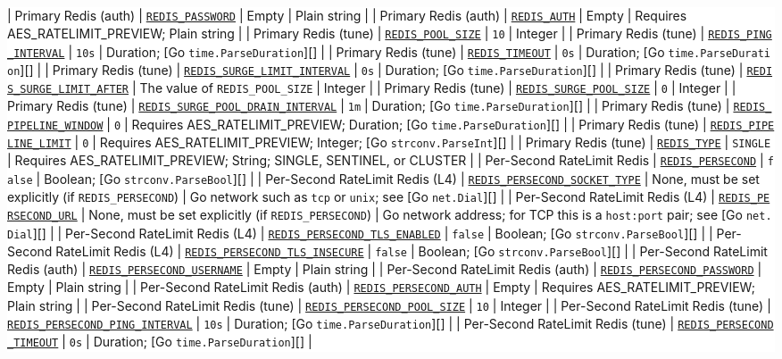 | Primary Redis (auth)              | [`REDIS_PASSWORD`](/docs/edge-stack/latest/topics/running/aes-redis#password)                                                | Empty                                               | Plain string |
| Primary Redis (auth)              | [`REDIS_AUTH`](/docs/edge-stack/latest/topics/running/aes-redis#auth)                                                        | Empty                                               | Requires AES_RATELIMIT_PREVIEW; Plain string |
| Primary Redis (tune)              | [`REDIS_POOL_SIZE`](/docs/edge-stack/latest/topics/running/aes-redis#pool_size)                                              | `10`                                                | Integer |
| Primary Redis (tune)              | [`REDIS_PING_INTERVAL`](/docs/edge-stack/latest/topics/running/aes-redis#ping_interval)                                      | `10s`                                               | Duration; [Go `time.ParseDuration`][] |
| Primary Redis (tune)              | [`REDIS_TIMEOUT`](/docs/edge-stack/latest/topics/running/aes-redis#timeout)                                                  | `0s`                                                | Duration; [Go `time.ParseDuration`][] |
| Primary Redis (tune)              | [`REDIS_SURGE_LIMIT_INTERVAL`](/docs/edge-stack/latest/topics/running/aes-redis#surge_limit_interval)                        | `0s`                                                | Duration; [Go `time.ParseDuration`][] |
| Primary Redis (tune)              | [`REDIS_SURGE_LIMIT_AFTER`](/docs/edge-stack/latest/topics/running/aes-redis#surge_limit_after)                              | The value of `REDIS_POOL_SIZE`                      | Integer |
| Primary Redis (tune)              | [`REDIS_SURGE_POOL_SIZE`](/docs/edge-stack/latest/topics/running/aes-redis#surge_pool_size)                                  | `0`                                                 | Integer |
| Primary Redis (tune)              | [`REDIS_SURGE_POOL_DRAIN_INTERVAL`](/docs/edge-stack/latest/topics/running/aes-redis#surge_pool_drain_interval)              | `1m`                                                | Duration; [Go `time.ParseDuration`][] |
| Primary Redis (tune)              | [`REDIS_PIPELINE_WINDOW`](/docs/edge-stack/latest/topics/running/aes-redis#pipeline_window)                                  | `0`                                                 | Requires AES_RATELIMIT_PREVIEW; Duration; [Go `time.ParseDuration`][] |
| Primary Redis (tune)              | [`REDIS_PIPELINE_LIMIT`](/docs/edge-stack/latest/topics/running/aes-redis#pipeline_limit)                                    | `0`                                                 | Requires AES_RATELIMIT_PREVIEW; Integer; [Go `strconv.ParseInt`][] |
| Primary Redis (tune)              | [`REDIS_TYPE`](/docs/edge-stack/latest/topics/running/aes-redis#type)                                                        | `SINGLE`                                            | Requires AES_RATELIMIT_PREVIEW; String; SINGLE, SENTINEL, or CLUSTER |
| Per-Second RateLimit Redis        | [`REDIS_PERSECOND`](/docs/edge-stack/latest/topics/running/aes-redis#redis_persecond)                                        | `false`                                             | Boolean; [Go `strconv.ParseBool`][] |
| Per-Second RateLimit Redis (L4)   | [`REDIS_PERSECOND_SOCKET_TYPE`](/docs/edge-stack/latest/topics/running/aes-redis#socket_type)                                | None, must be set explicitly (if `REDIS_PERSECOND`) | Go network such as `tcp` or `unix`; see [Go `net.Dial`][] |
| Per-Second RateLimit Redis (L4)   | [`REDIS_PERSECOND_URL`](/docs/edge-stack/latest/topics/running/aes-redis#url)                                                | None, must be set explicitly (if `REDIS_PERSECOND`) | Go network address; for TCP this is a `host:port` pair; see [Go `net.Dial`][] |
| Per-Second RateLimit Redis (L4)   | [`REDIS_PERSECOND_TLS_ENABLED`](/docs/edge-stack/latest/topics/running/aes-redis#tls_enabled)                                | `false`                                             | Boolean; [Go `strconv.ParseBool`][] |
| Per-Second RateLimit Redis (L4)   | [`REDIS_PERSECOND_TLS_INSECURE`](/docs/edge-stack/latest/topics/running/aes-redis#tls_insecure)                              | `false`                                             | Boolean; [Go `strconv.ParseBool`][] |
| Per-Second RateLimit Redis (auth) | [`REDIS_PERSECOND_USERNAME`](/docs/edge-stack/latest/topics/running/aes-redis#username)                                      | Empty                                               | Plain string |
| Per-Second RateLimit Redis (auth) | [`REDIS_PERSECOND_PASSWORD`](/docs/edge-stack/latest/topics/running/aes-redis#password)                                      | Empty                                               | Plain string |
| Per-Second RateLimit Redis (auth) | [`REDIS_PERSECOND_AUTH`](/docs/edge-stack/latest/topics/running/aes-redis#auth)                                              | Empty                                               | Requires AES_RATELIMIT_PREVIEW; Plain string |
| Per-Second RateLimit Redis (tune) | [`REDIS_PERSECOND_POOL_SIZE`](/docs/edge-stack/latest/topics/running/aes-redis#pool_size)                                    | `10`                                                | Integer |
| Per-Second RateLimit Redis (tune) | [`REDIS_PERSECOND_PING_INTERVAL`](/docs/edge-stack/latest/topics/running/aes-redis#ping_interval)                            | `10s`                                               | Duration; [Go `time.ParseDuration`][] |
| Per-Second RateLimit Redis (tune) | [`REDIS_PERSECOND_TIMEOUT`](/docs/edge-stack/latest/topics/running/aes-redis#timeout)                                        | `0s`                                                | Duration; [Go `time.ParseDuration`][] |

[^1]: This may change in a future release to reflect the Pods's
[Go `net.Dial`]: https://golang.org/pkg/net/#Dial
[Go `strconv.ParseBool`]: https://golang.org/pkg/strconv/#ParseBool
[Go `time.ParseDuration`]: https://pkg.go.dev/time#ParseDuration
[Redis 6 ACL]: https://redis.io/topics/acl
